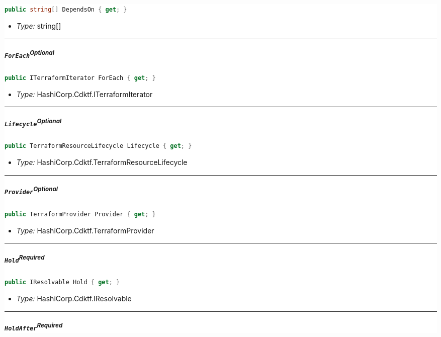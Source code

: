 ```csharp
public string[] DependsOn { get; }
```

- *Type:* string[]

---

##### `ForEach`<sup>Optional</sup> <a name="ForEach" id="@cdktf/provider-cloudflare.dataCloudflareZoneHold.DataCloudflareZoneHold.property.forEach"></a>

```csharp
public ITerraformIterator ForEach { get; }
```

- *Type:* HashiCorp.Cdktf.ITerraformIterator

---

##### `Lifecycle`<sup>Optional</sup> <a name="Lifecycle" id="@cdktf/provider-cloudflare.dataCloudflareZoneHold.DataCloudflareZoneHold.property.lifecycle"></a>

```csharp
public TerraformResourceLifecycle Lifecycle { get; }
```

- *Type:* HashiCorp.Cdktf.TerraformResourceLifecycle

---

##### `Provider`<sup>Optional</sup> <a name="Provider" id="@cdktf/provider-cloudflare.dataCloudflareZoneHold.DataCloudflareZoneHold.property.provider"></a>

```csharp
public TerraformProvider Provider { get; }
```

- *Type:* HashiCorp.Cdktf.TerraformProvider

---

##### `Hold`<sup>Required</sup> <a name="Hold" id="@cdktf/provider-cloudflare.dataCloudflareZoneHold.DataCloudflareZoneHold.property.hold"></a>

```csharp
public IResolvable Hold { get; }
```

- *Type:* HashiCorp.Cdktf.IResolvable

---

##### `HoldAfter`<sup>Required</sup> <a name="HoldAfter" id="@cdktf/provider-cloudflare.dataCloudflareZoneHold.DataCloudflareZoneHold.property.holdAfter"></a>
